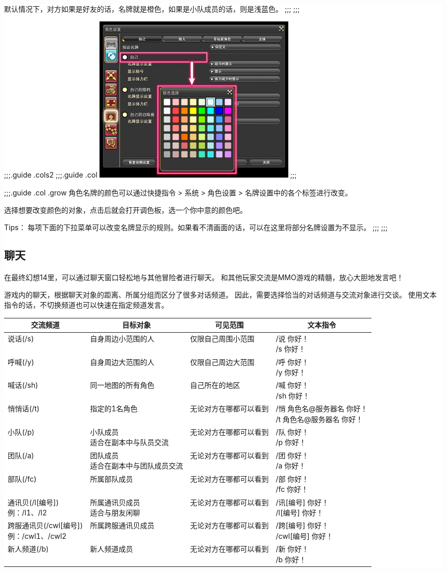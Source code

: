 默认情况下，对方如果是好友的话，名牌就是橙色，如果是小队成员的话，则是浅蓝色。
;;;
;;;

;;;.guide .cols2
;;;.guide .col
![](./communication.assets/278017494dae21956b2e0de790bf742749688b.jpg)
;;;

;;;.guide .col .grow
角色名牌的颜色可以通过快捷指令 > 系统 > 角色设置 > 名牌设置中的各个标签进行改变。

选择想要改变颜色的对象，点击后就会打开调色板，选一个你中意的颜色吧。

Tips：
每项下面的下拉菜单可以改变名牌显示的规则。如果看不清画面的话，可以在这里将部分名牌设置为不显示。
;;;
;;;

## 聊天

在最终幻想14里，可以通过聊天窗口轻松地与其他冒险者进行聊天。
和其他玩家交流是MMO游戏的精髓，放心大胆地发言吧！


游戏内的聊天，根据聊天对象的距离、所属分组而区分了很多对话频道。
因此，需要选择恰当的对话频道与交流对象进行交谈。
使用文本指令的话，不切换频道也可以快速在指定频道发言。

| 交流频道           | 目标对象                                   | 可见范围       | 文本指令                                             |
| -------------------- | -------------------------------------- | ------------------------ | ------------------------------------------------------------ |
| 说话(/s)                  | 自身周边小范围的人     | 仅限自己周围小范围 | /说 你好！<br />/s 你好！                       |
| 呼喊(/y)                 | 自身周边大范围的人     | 仅限自己周边大范围 | /呼 你好！<br />/y 你好！                      |
| 喊话(/sh)                | 同一地图的所有角色     | 自己所在的地区     | /喊 你好！<br />/sh 你好！                    |
| 悄悄话(/t)                 | 指定的1名角色         | 无论对方在哪都可以看到   | /悄   角色名@服务器名 你好！<br />/t 角色名@服务器名   你好！ |
| 小队(/p)                | 小队成员<br />适合在副本中与队员交流              | 无论对方在哪都可以看到   | /队 你好！<br />/p 你好！                     |
| 团队(/a)             | 团队成员<br />适合在副本中与团队成员交流              | 无论对方在哪都可以看到   | /团 你好！<br />/a 你好！                |
| 部队(/fc)          | 所属部队成员           | 无论对方在哪都可以看到   | /部 你好！<br />/fc 你好！            |
| 通讯贝(/l[编号])<br>例：/l1、/l2            | 所属通讯贝成员<br />适合与朋友闲聊         | 无论对方在哪都可以看到   | /讯[编号]   你好！<br />/l[编号] 你好！       |
| 跨服通讯贝(/cwl[编号])<br>例：/cwl1、/cwl2 | 所属跨服通讯贝成员     | 无论对方在哪都可以看到   | /跨[编号] 你好！<br />/cwl[编号] 你好！           |
| 新人频道(/b)             | 新人频道成员          | 无论对方在哪都可以看到   | /新   你好！<br />/b 你好！                |
